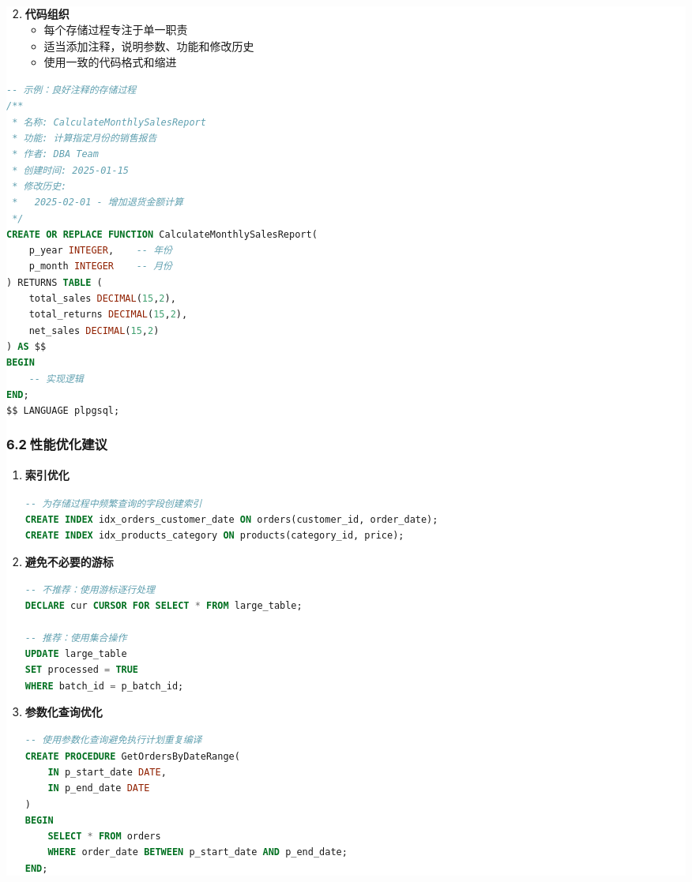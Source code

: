 2. **代码组织**
   - 每个存储过程专注于单一职责
   - 适当添加注释，说明参数、功能和修改历史
   - 使用一致的代码格式和缩进

```sql
-- 示例：良好注释的存储过程
/**
 * 名称: CalculateMonthlySalesReport
 * 功能: 计算指定月份的销售报告
 * 作者: DBA Team
 * 创建时间: 2025-01-15
 * 修改历史:
 *   2025-02-01 - 增加退货金额计算
 */
CREATE OR REPLACE FUNCTION CalculateMonthlySalesReport(
    p_year INTEGER,    -- 年份
    p_month INTEGER    -- 月份
) RETURNS TABLE (
    total_sales DECIMAL(15,2),
    total_returns DECIMAL(15,2),
    net_sales DECIMAL(15,2)
) AS $$
BEGIN
    -- 实现逻辑
END;
$$ LANGUAGE plpgsql;
```

### 6.2 性能优化建议

1. **索引优化**

   ```sql
   -- 为存储过程中频繁查询的字段创建索引
   CREATE INDEX idx_orders_customer_date ON orders(customer_id, order_date);
   CREATE INDEX idx_products_category ON products(category_id, price);
   ```

2. **避免不必要的游标**

   ```sql
   -- 不推荐：使用游标逐行处理
   DECLARE cur CURSOR FOR SELECT * FROM large_table;

   -- 推荐：使用集合操作
   UPDATE large_table
   SET processed = TRUE
   WHERE batch_id = p_batch_id;
   ```

3. **参数化查询优化**

   ```sql
   -- 使用参数化查询避免执行计划重复编译
   CREATE PROCEDURE GetOrdersByDateRange(
       IN p_start_date DATE,
       IN p_end_date DATE
   )
   BEGIN
       SELECT * FROM orders
       WHERE order_date BETWEEN p_start_date AND p_end_date;
   END;
   ```
